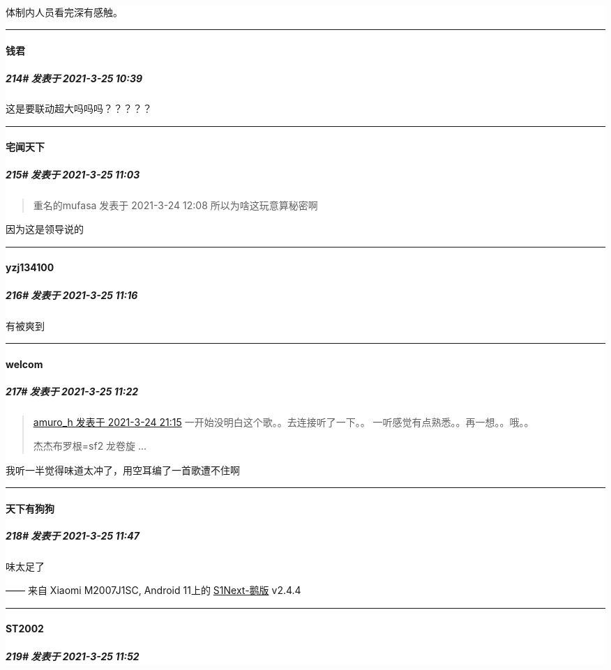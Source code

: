 体制内人员看完深有感触。


*****

####  钱君  
##### 214#       发表于 2021-3-25 10:39


这是要联动超大吗吗吗？？？？？


*****

####  宅闻天下  
##### 215#       发表于 2021-3-25 11:03


<blockquote>重名的mufasa 发表于 2021-3-24 12:08
所以为啥这玩意算秘密啊</blockquote>
因为这是领导说的


*****

####  yzj134100  
##### 216#       发表于 2021-3-25 11:16


有被爽到


*****

####  welcom  
##### 217#       发表于 2021-3-25 11:22


<blockquote><a href="httphttps://bbs.saraba1st.com/2b/forum.php?mod=redirect&amp;goto=findpost&amp;pid=50723817&amp;ptid=1994737" target="_blank">amuro_h 发表于 2021-3-24 21:15</a>
一开始没明白这个歌。。去连接听了一下。。 一听感觉有点熟悉。。再一想。。哦。。

杰杰布罗根=sf2 龙卷旋 ...</blockquote>
我听一半觉得味道太冲了，用空耳编了一首歌遭不住啊


*****

####  天下有狗狗  
##### 218#       发表于 2021-3-25 11:47


味太足了

—— 来自 Xiaomi M2007J1SC, Android 11上的 [S1Next-鹅版](https://github.com/ykrank/S1-Next/releases) v2.4.4


*****

####  ST2002  
##### 219#       发表于 2021-3-25 11:52
